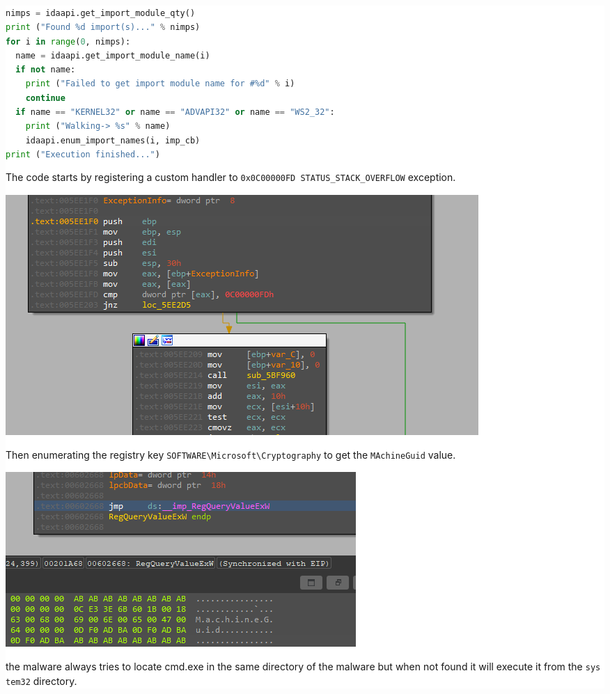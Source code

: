 ```py
nimps = idaapi.get_import_module_qty()
print ("Found %d import(s)..." % nimps)
for i in range(0, nimps):
  name = idaapi.get_import_module_name(i)
  if not name:
    print ("Failed to get import module name for #%d" % i)
    continue
  if name == "KERNEL32" or name == "ADVAPI32" or name == "WS2_32":
    print ("Walking-> %s" % name)
    idaapi.enum_import_names(i, imp_cb)
print ("Execution finished...")
```

The code starts by registering a custom handler to `0x0C00000FD STATUS_STACK_OVERFLOW` exception.

![error](/assets/images/malware-analysis/BlackCat/handler.png)

Then enumerating the registry key `SOFTWARE\Microsoft\Cryptography` to get the `MAchineGuid` value.

![error](/assets/images/malware-analysis/BlackCat/guid.png)

the malware always tries to locate cmd.exe in the same directory of the malware but when not found it will execute it from the `system32` directory.
